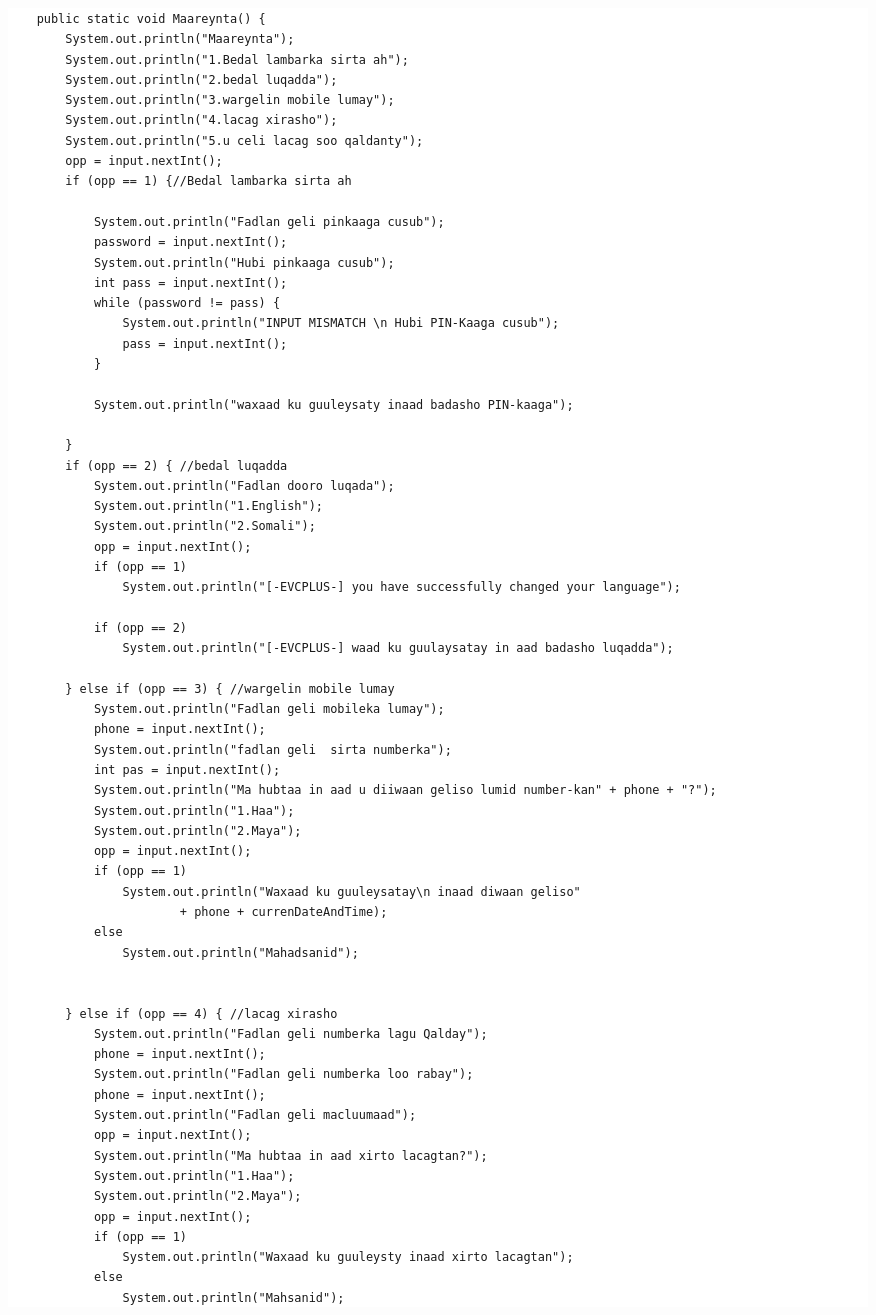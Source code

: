         public static void Maareynta() {
            System.out.println("Maareynta");
            System.out.println("1.Bedal lambarka sirta ah");
            System.out.println("2.bedal luqadda");
            System.out.println("3.wargelin mobile lumay");
            System.out.println("4.lacag xirasho");
            System.out.println("5.u celi lacag soo qaldanty");
            opp = input.nextInt();
            if (opp == 1) {//Bedal lambarka sirta ah

                System.out.println("Fadlan geli pinkaaga cusub");
                password = input.nextInt();
                System.out.println("Hubi pinkaaga cusub");
                int pass = input.nextInt();
                while (password != pass) {
                    System.out.println("INPUT MISMATCH \n Hubi PIN-Kaaga cusub");
                    pass = input.nextInt();
                }

                System.out.println("waxaad ku guuleysaty inaad badasho PIN-kaaga");

            }
            if (opp == 2) { //bedal luqadda
                System.out.println("Fadlan dooro luqada");
                System.out.println("1.English");
                System.out.println("2.Somali");
                opp = input.nextInt();
                if (opp == 1)
                    System.out.println("[-EVCPLUS-] you have successfully changed your language");

                if (opp == 2)
                    System.out.println("[-EVCPLUS-] waad ku guulaysatay in aad badasho luqadda");

            } else if (opp == 3) { //wargelin mobile lumay
                System.out.println("Fadlan geli mobileka lumay");
                phone = input.nextInt();
                System.out.println("fadlan geli  sirta numberka");
                int pas = input.nextInt();
                System.out.println("Ma hubtaa in aad u diiwaan geliso lumid number-kan" + phone + "?");
                System.out.println("1.Haa");
                System.out.println("2.Maya");
                opp = input.nextInt();
                if (opp == 1)
                    System.out.println("Waxaad ku guuleysatay\n inaad diwaan geliso"
                            + phone + currenDateAndTime);
                else
                    System.out.println("Mahadsanid");


            } else if (opp == 4) { //lacag xirasho
                System.out.println("Fadlan geli numberka lagu Qalday");
                phone = input.nextInt();
                System.out.println("Fadlan geli numberka loo rabay");
                phone = input.nextInt();
                System.out.println("Fadlan geli macluumaad");
                opp = input.nextInt();
                System.out.println("Ma hubtaa in aad xirto lacagtan?");
                System.out.println("1.Haa");
                System.out.println("2.Maya");
                opp = input.nextInt();
                if (opp == 1)
                    System.out.println("Waxaad ku guuleysty inaad xirto lacagtan");
                else
                    System.out.println("Mahsanid");
